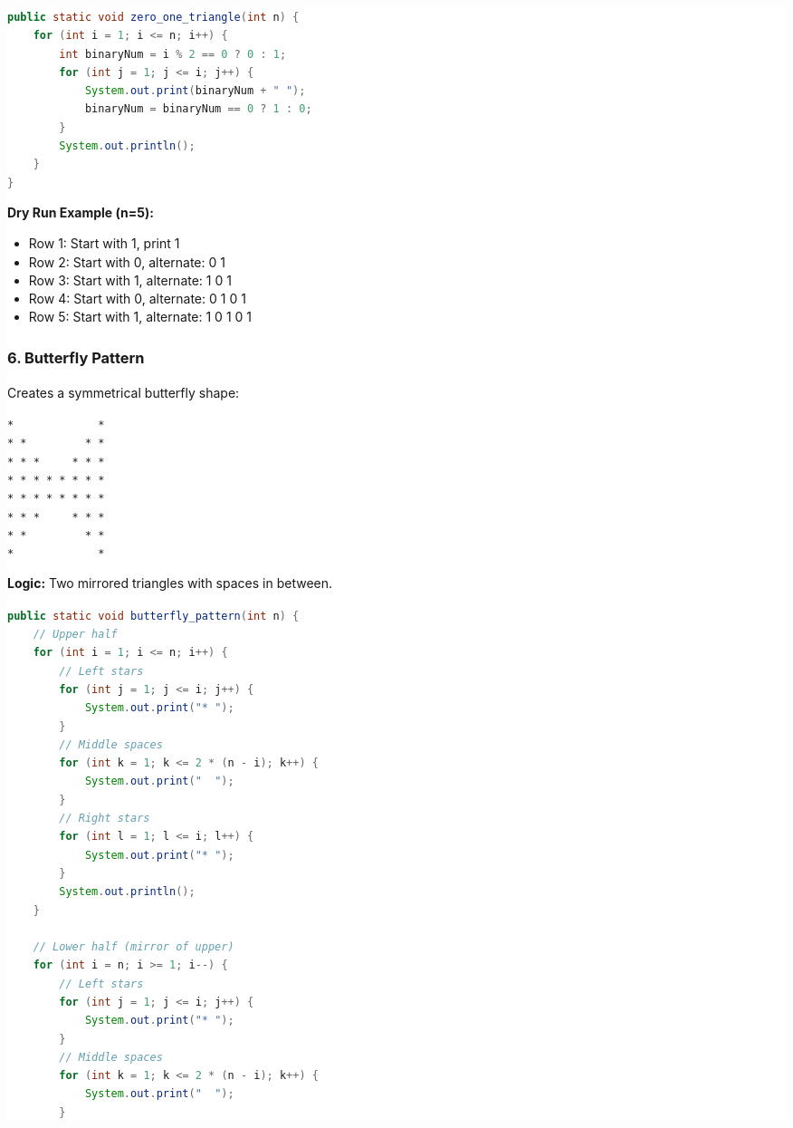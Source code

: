 ```java
public static void zero_one_triangle(int n) {
    for (int i = 1; i <= n; i++) {
        int binaryNum = i % 2 == 0 ? 0 : 1;
        for (int j = 1; j <= i; j++) {
            System.out.print(binaryNum + " ");
            binaryNum = binaryNum == 0 ? 1 : 0;
        }
        System.out.println();
    }
}
```

**Dry Run Example (n=5):**

- Row 1: Start with 1, print 1
- Row 2: Start with 0, alternate: 0 1
- Row 3: Start with 1, alternate: 1 0 1
- Row 4: Start with 0, alternate: 0 1 0 1
- Row 5: Start with 1, alternate: 1 0 1 0 1

### 6. Butterfly Pattern

Creates a symmetrical butterfly shape:

```text
*             *
* *         * *
* * *     * * *
* * * * * * * *
* * * * * * * *
* * *     * * *
* *         * *
*             *
```

**Logic:** Two mirrored triangles with spaces in between.

```java
public static void butterfly_pattern(int n) {
    // Upper half
    for (int i = 1; i <= n; i++) {
        // Left stars
        for (int j = 1; j <= i; j++) {
            System.out.print("* ");
        }
        // Middle spaces
        for (int k = 1; k <= 2 * (n - i); k++) {
            System.out.print("  ");
        }
        // Right stars
        for (int l = 1; l <= i; l++) {
            System.out.print("* ");
        }
        System.out.println();
    }

    // Lower half (mirror of upper)
    for (int i = n; i >= 1; i--) {
        // Left stars
        for (int j = 1; j <= i; j++) {
            System.out.print("* ");
        }
        // Middle spaces
        for (int k = 1; k <= 2 * (n - i); k++) {
            System.out.print("  ");
        }
```